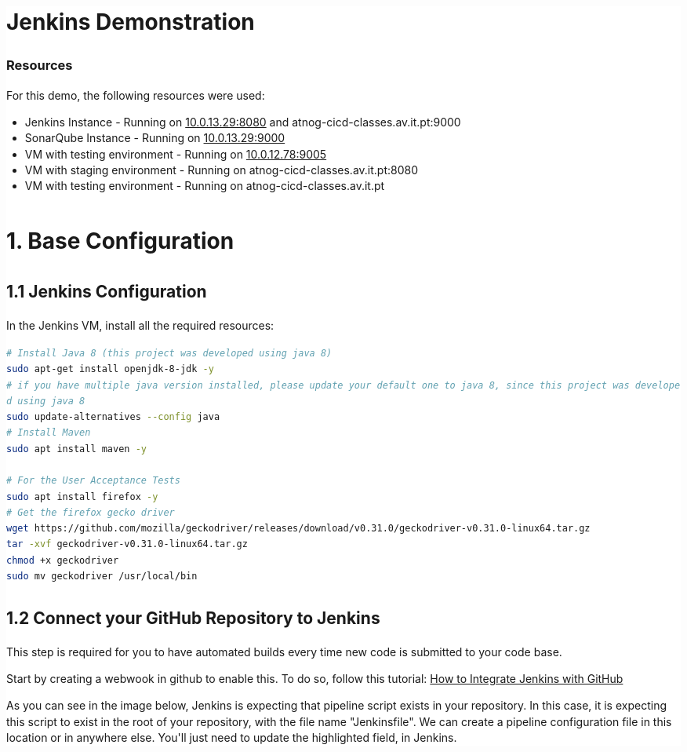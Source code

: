 
# Jenkins Demonstration

### Resources

For this demo, the following resources were used:

* Jenkins Instance - Running on [10.0.13.29:8080](10.0.13.29:8080) and atnog-cicd-classes.av.it.pt:9000
* SonarQube Instance - Running on [10.0.13.29:9000](10.0.13.29:9000)
* VM with testing environment - Running on [10.0.12.78:9005](10.0.12.78:9005)
* VM with staging environment - Running on atnog-cicd-classes.av.it.pt:8080
* VM with testing environment - Running on atnog-cicd-classes.av.it.pt


# 1. Base Configuration

## 1.1 Jenkins Configuration
In the Jenkins VM, install all the required resources:

``` bash
# Install Java 8 (this project was developed using java 8)
sudo apt-get install openjdk-8-jdk -y
# if you have multiple java version installed, please update your default one to java 8, since this project was developed using java 8
sudo update-alternatives --config java
# Install Maven
sudo apt install maven -y

# For the User Acceptance Tests
sudo apt install firefox -y
# Get the firefox gecko driver
wget https://github.com/mozilla/geckodriver/releases/download/v0.31.0/geckodriver-v0.31.0-linux64.tar.gz
tar -xvf geckodriver-v0.31.0-linux64.tar.gz
chmod +x geckodriver
sudo mv geckodriver /usr/local/bin
```

## 1.2 Connect your GitHub Repository to Jenkins

This step is required for you to have automated builds every time new code is submitted to your code base.

Start by creating a webwook in github to enable this.
To do so, follow this tutorial: [How to Integrate Jenkins with GitHub](https://www.cprime.com/resources/blog/how-to-integrate-jenkins-github/) 

As you can see in the image below, Jenkins is expecting that pipeline script exists in your repository. In this case, it is expecting this script to exist in the root of your repository, with the file name "Jenkinsfile". We can create a pipeline configuration file in this location or in anywhere else. You'll just need to update the highlighted field, in Jenkins.
